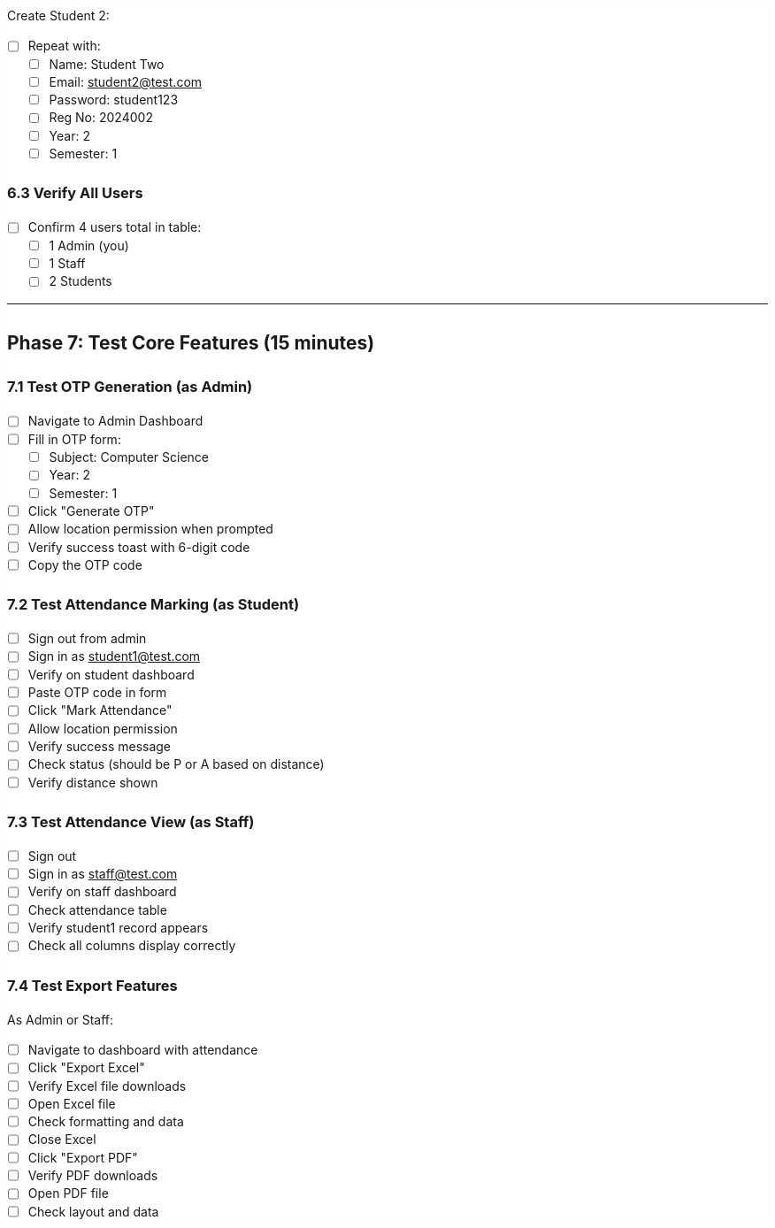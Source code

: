 Create Student 2:
- [ ] Repeat with:
  - [ ] Name: Student Two
  - [ ] Email: student2@test.com
  - [ ] Password: student123
  - [ ] Reg No: 2024002
  - [ ] Year: 2
  - [ ] Semester: 1

### 6.3 Verify All Users
- [ ] Confirm 4 users total in table:
  - [ ] 1 Admin (you)
  - [ ] 1 Staff
  - [ ] 2 Students

---

## Phase 7: Test Core Features (15 minutes)

### 7.1 Test OTP Generation (as Admin)
- [ ] Navigate to Admin Dashboard
- [ ] Fill in OTP form:
  - [ ] Subject: Computer Science
  - [ ] Year: 2
  - [ ] Semester: 1
- [ ] Click "Generate OTP"
- [ ] Allow location permission when prompted
- [ ] Verify success toast with 6-digit code
- [ ] Copy the OTP code

### 7.2 Test Attendance Marking (as Student)
- [ ] Sign out from admin
- [ ] Sign in as student1@test.com
- [ ] Verify on student dashboard
- [ ] Paste OTP code in form
- [ ] Click "Mark Attendance"
- [ ] Allow location permission
- [ ] Verify success message
- [ ] Check status (should be P or A based on distance)
- [ ] Verify distance shown

### 7.3 Test Attendance View (as Staff)
- [ ] Sign out
- [ ] Sign in as staff@test.com
- [ ] Verify on staff dashboard
- [ ] Check attendance table
- [ ] Verify student1 record appears
- [ ] Check all columns display correctly

### 7.4 Test Export Features
As Admin or Staff:
- [ ] Navigate to dashboard with attendance
- [ ] Click "Export Excel"
- [ ] Verify Excel file downloads
- [ ] Open Excel file
- [ ] Check formatting and data
- [ ] Close Excel
- [ ] Click "Export PDF"
- [ ] Verify PDF downloads
- [ ] Open PDF file
- [ ] Check layout and data
